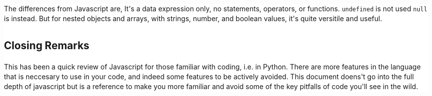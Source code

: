 The differences from Javascript are,
It's a data expression only, no statements, operators, or functions.
`undefined` is not used `null` is instead.
But for nested objects and arrays, with strings, number, and boolean values, it's quite versitile and useful.

## Closing Remarks
This has been a quick review of Javascript
for those familiar with coding, i.e. in Python.
There are more features in the language that is neccesary to use in your code,
and indeed some features to be actively avoided.
This document doens't go into the full depth of javascript but
is a reference to make you more familiar and avoid some of the key pitfalls of code you'll see in the wild.
